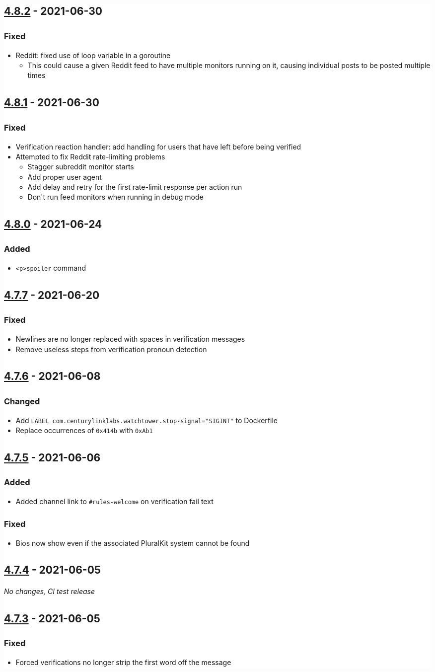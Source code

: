 ## [4.8.2] - 2021-06-30
### Fixed
* Reddit: fixed use of loop variable in a goroutine
  * This could cause a given Reddit feed to have multiple monitors running on it, causing individual posts to be posted multiple times 

## [4.8.1] - 2021-06-30
### Fixed
* Verification reaction handler: add handling for users that have left before being verified
* Attempted to fix Reddit rate-limiting problems
  * Stagger subreddit monitor starts
  * Add proper user agent
  * Add delay and retry for the first rate-limit response per action run
  * Don't run feed monitors when running in debug mode

## [4.8.0] - 2021-06-24
### Added
* `<p>spoiler` command

## [4.7.7] - 2021-06-20
### Fixed
* Newlines are no longer replaced with spaces in verification messages
* Remove useless steps from verification pronoun detection

## [4.7.6] - 2021-06-08
### Changed
* Add `LABEL com.centurylinklabs.watchtower.stop-signal="SIGINT"` to Dockerfile
* Replace occurrences of `0x414b` with `0xAb1`

## [4.7.5] - 2021-06-06
### Added
* Added channel link to `#rules-welcome` on verification fail text
### Fixed
* Bios now show even if the associated PluralKit system cannot be found

## [4.7.4] - 2021-06-05
*No changes, CI test release*

## [4.7.3] - 2021-06-05
### Fixed
* Forced verifications no longer strip the first word off the message


[Unreleased]: https://github.com/codemicro/lgballtDiscordBot/compare/v5.1.3...HEAD
[5.1.3]: https://github.com/codemicro/lgballtDiscordBot/compare/v5.1.2...v5.1.3
[5.1.2]: https://github.com/codemicro/lgballtDiscordBot/compare/v5.1.1...v5.1.2
[5.1.1]: https://github.com/codemicro/lgballtDiscordBot/compare/v5.1.0...v5.1.1
[5.1.0]: https://github.com/codemicro/lgballtDiscordBot/compare/v5.0.0...v5.1.0
[5.0.0]: https://github.com/codemicro/lgballtDiscordBot/compare/v4.11.8...v5.0.0
[4.11.8]: https://github.com/codemicro/lgballtDiscordBot/compare/v4.11.7...v4.11.8
[4.11.7]: https://github.com/codemicro/lgballtDiscordBot/compare/v4.11.6...v4.11.7
[4.11.6]: https://github.com/codemicro/lgballtDiscordBot/compare/v4.11.5...v4.11.6
[4.11.5]: https://github.com/codemicro/lgballtDiscordBot/compare/v4.11.4...v4.11.5
[4.11.4]: https://github.com/codemicro/lgballtDiscordBot/compare/v4.11.3...v4.11.4
[4.11.3]: https://github.com/codemicro/lgballtDiscordBot/compare/v4.11.2...v4.11.3
[4.11.2]: https://github.com/codemicro/lgballtDiscordBot/compare/v4.11.1...v4.11.2
[4.11.1]: https://github.com/codemicro/lgballtDiscordBot/compare/v4.11.0...v4.11.1
[4.11.0]: https://github.com/codemicro/lgballtDiscordBot/compare/v4.10.0...v4.11.0
[4.10.0]: https://github.com/codemicro/lgballtDiscordBot/compare/v4.9.6...v4.10.0
[4.9.6]: https://github.com/codemicro/lgballtDiscordBot/compare/v4.9.5...v4.9.6
[4.9.5]: https://github.com/codemicro/lgballtDiscordBot/compare/v4.9.4...v4.9.5
[4.9.4]: https://github.com/codemicro/lgballtDiscordBot/compare/v4.9.3...v4.9.4
[4.9.3]: https://github.com/codemicro/lgballtDiscordBot/compare/v4.9.2...v4.9.3
[4.9.2]: https://github.com/codemicro/lgballtDiscordBot/compare/v4.9.1...v4.9.2
[4.9.1]: https://github.com/codemicro/lgballtDiscordBot/compare/v4.9.0...v4.9.1
[4.9.0]: https://github.com/codemicro/lgballtDiscordBot/compare/v4.8.8...v4.9.0
[4.8.8]: https://github.com/codemicro/lgballtDiscordBot/compare/v4.8.7...v4.8.8
[4.8.7]: https://github.com/codemicro/lgballtDiscordBot/compare/v4.8.6...v4.8.7
[4.8.6]: https://github.com/codemicro/lgballtDiscordBot/compare/v4.8.5...v4.8.6
[4.8.5]: https://github.com/codemicro/lgballtDiscordBot/compare/v4.8.4...v4.8.5
[4.8.4]: https://github.com/codemicro/lgballtDiscordBot/compare/v4.8.3...v4.8.4
[4.8.3]: https://github.com/codemicro/lgballtDiscordBot/compare/v4.8.2...v4.8.3
[4.8.2]: https://github.com/codemicro/lgballtDiscordBot/compare/v4.8.1...v4.8.2
[4.8.1]: https://github.com/codemicro/lgballtDiscordBot/compare/v4.8.0...v4.8.1
[4.8.0]: https://github.com/codemicro/lgballtDiscordBot/compare/v4.7.7...v4.8.0
[4.7.7]: https://github.com/codemicro/lgballtDiscordBot/compare/v4.7.6...v4.7.7
[4.7.6]: https://github.com/codemicro/lgballtDiscordBot/compare/v4.7.5...v4.7.6
[4.7.5]: https://github.com/codemicro/lgballtDiscordBot/compare/v4.7.4...v4.7.5
[4.7.4]: https://github.com/codemicro/lgballtDiscordBot/compare/v4.7.3...v4.7.4
[4.7.3]: https://github.com/codemicro/lgballtDiscordBot/compare/v4.7.2...v4.7.3
[4.7.2]: https://github.com/codemicro/lgballtDiscordBot/compare/v4.7.1...v4.7.2
[4.7.1]: https://github.com/codemicro/lgballtDiscordBot/compare/v4.7.0...v4.7.1
[4.7.0]: https://github.com/codemicro/lgballtDiscordBot/compare/v4.6.1...v4.7.0
[4.6.1]: https://github.com/codemicro/lgballtDiscordBot/compare/v4.6.0...v4.6.1
[4.6.0]: https://github.com/codemicro/lgballtDiscordBot/compare/v4.5.1...v4.6.0
[4.5.1]: https://github.com/codemicro/lgballtDiscordBot/compare/v4.5.0...v4.5.1
[4.5.0]: https://github.com/codemicro/lgballtDiscordBot/compare/v4.4.0...v4.5.0
[4.4.0]: https://github.com/codemicro/lgballtDiscordBot/compare/v4.3.0...v4.4.0
[4.3.0]: https://github.com/codemicro/lgballtDiscordBot/compare/v4.2.0...v4.3.0
[4.2.0]: https://github.com/codemicro/lgballtDiscordBot/compare/v4.1.3...v4.2.0
[4.1.4]: https://github.com/codemicro/lgballtDiscordBot/compare/v4.1.3...v4.1.4
[4.1.3]: https://github.com/codemicro/lgballtDiscordBot/compare/v4.1.2...v4.1.3
[4.1.2]: https://github.com/codemicro/lgballtDiscordBot/compare/v4.1.1...v4.1.2
[4.1.1]: https://github.com/codemicro/lgballtDiscordBot/compare/v4.1.0...v4.1.1
[4.1.0]: https://github.com/codemicro/lgballtDiscordBot/compare/v4.0.0...v4.1.0
[4.0.0]: https://github.com/codemicro/lgballtDiscordBot/compare/v3.7.2...v4.0.0
[3.7.2]: https://github.com/codemicro/lgballtDiscordBot/compare/v3.7.1...v3.7.2
[3.7.1]: https://github.com/codemicro/lgballtDiscordBot/compare/v3.7.0...v3.7.1
[3.7.0]: https://github.com/codemicro/lgballtDiscordBot/compare/v3.6.2...v3.7.0
[3.6.2]: https://github.com/codemicro/lgballtDiscordBot/compare/v3.6.1...v3.6.2
[3.6.1]: https://github.com/codemicro/lgballtDiscordBot/compare/v3.6.0...v3.6.1
[3.6.0]: https://github.com/codemicro/lgballtDiscordBot/compare/v3.5.3...v3.6.0
[3.5.3]: https://github.com/codemicro/lgballtDiscordBot/compare/v3.5.2...v3.5.3
[3.5.2]: https://github.com/codemicro/lgballtDiscordBot/compare/v3.5.1...v3.5.2
[3.5.1]: https://github.com/codemicro/lgballtDiscordBot/compare/v3.5.0...v3.5.1
[3.5.0]: https://github.com/codemicro/lgballtDiscordBot/compare/v3.4.0...v3.5.0
[3.4.0]: https://github.com/codemicro/lgballtDiscordBot/compare/v3.3.2...v3.4.0
[3.3.2]: https://github.com/codemicro/lgballtDiscordBot/compare/v3.3.1...v3.3.2
[3.3.1]: https://github.com/codemicro/lgballtDiscordBot/compare/v3.3.0...v3.3.1
[3.3.0]: https://github.com/codemicro/lgballtDiscordBot/compare/v3.2.0...v3.3.0
[3.2.0]: https://github.com/codemicro/lgballtDiscordBot/compare/v3.1.0...v3.2.0
[3.1.0]: https://github.com/codemicro/lgballtDiscordBot/compare/v3.0.1...v3.1.0
[3.0.1]: https://github.com/codemicro/lgballtDiscordBot/compare/v3.0.0...v3.0.1
[3.0.0]: https://github.com/codemicro/lgballtDiscordBot/compare/v2.0.2...v3.0.0
[2.0.2]: https://github.com/codemicro/lgballtDiscordBot/compare/v2.0.1...v2.0.2
[2.0.1]: https://github.com/codemicro/lgballtDiscordBot/compare/v2.0.0...v2.0.1
[2.0.0]: https://github.com/codemicro/lgballtDiscordBot/compare/v1.8.4...v2.0.0
[1.8.4]: https://github.com/codemicro/lgballtDiscordBot/compare/v1.8.3...v1.8.4
[1.8.3]: https://github.com/codemicro/lgballtDiscordBot/compare/v1.8.2...v1.8.3
[1.8.2]: https://github.com/codemicro/lgballtDiscordBot/compare/v1.8.1...v1.8.2
[1.8.1]: https://github.com/codemicro/lgballtDiscordBot/compare/v1.8.0...v1.8.1
[1.8.0]: https://github.com/codemicro/lgballtDiscordBot/compare/v1.7.3...v1.8.0
[1.7.3]: https://github.com/codemicro/lgballtDiscordBot/compare/v1.7.2...v1.7.3
[1.7.2]: https://github.com/codemicro/lgballtDiscordBot/compare/v1.7.1...v1.7.2
[1.7.1]: https://github.com/codemicro/lgballtDiscordBot/compare/v1.7.0...v1.7.1
[1.7.0]: https://github.com/codemicro/lgballtDiscordBot/compare/v1.6.1...v1.7.0
[1.6.1]: https://github.com/codemicro/lgballtDiscordBot/compare/v1.6.0...v1.6.1
[1.6.0]: https://github.com/codemicro/lgballtDiscordBot/compare/v1.5.0...v1.6.0
[1.5.0]: https://github.com/codemicro/lgballtDiscordBot/compare/v1.4.1...v1.5.0
[1.4.1]: https://github.com/codemicro/lgballtDiscordBot/compare/v1.4.0...v1.4.1
[1.4.0]: https://github.com/codemicro/lgballtDiscordBot/compare/v1.3.3...v1.4.0
[1.3.3]: https://github.com/codemicro/lgballtDiscordBot/compare/v1.3.2...v1.3.3
[1.3.2]: https://github.com/codemicro/lgballtDiscordBot/compare/v1.3.1...v1.3.2
[1.3.1]: https://github.com/codemicro/lgballtDiscordBot/compare/v1.3.0...v1.3.1
[1.3.0]: https://github.com/codemicro/lgballtDiscordBot/compare/v1.2.2...v1.3.0
[1.2.2]: https://github.com/codemicro/lgballtDiscordBot/compare/v1.2.1...v1.2.2
[1.2.1]: https://github.com/codemicro/lgballtDiscordBot/compare/v1.2.0...v1.2.1
[1.2.0]: https://github.com/codemicro/lgballtDiscordBot/compare/v1.1.1...v1.2.0
[1.1.1]: https://github.com/codemicro/lgballtDiscordBot/compare/v1.1.0...v1.1.1
[1.1.0]: https://github.com/codemicro/lgballtDiscordBot/compare/v1.0.3...v1.1.0
[1.0.3]: https://github.com/codemicro/lgballtDiscordBot/compare/v1.0.2...v1.0.3
[1.0.2]: https://github.com/codemicro/lgballtDiscordBot/compare/v1.0.1...v1.0.2
[1.0.1]: https://github.com/codemicro/lgballtDiscordBot/compare/v1.0.0...v1.0.1
[1.0.0]: https://github.com/codemicro/lgballtDiscordBot/releases/tag/v1.0.0